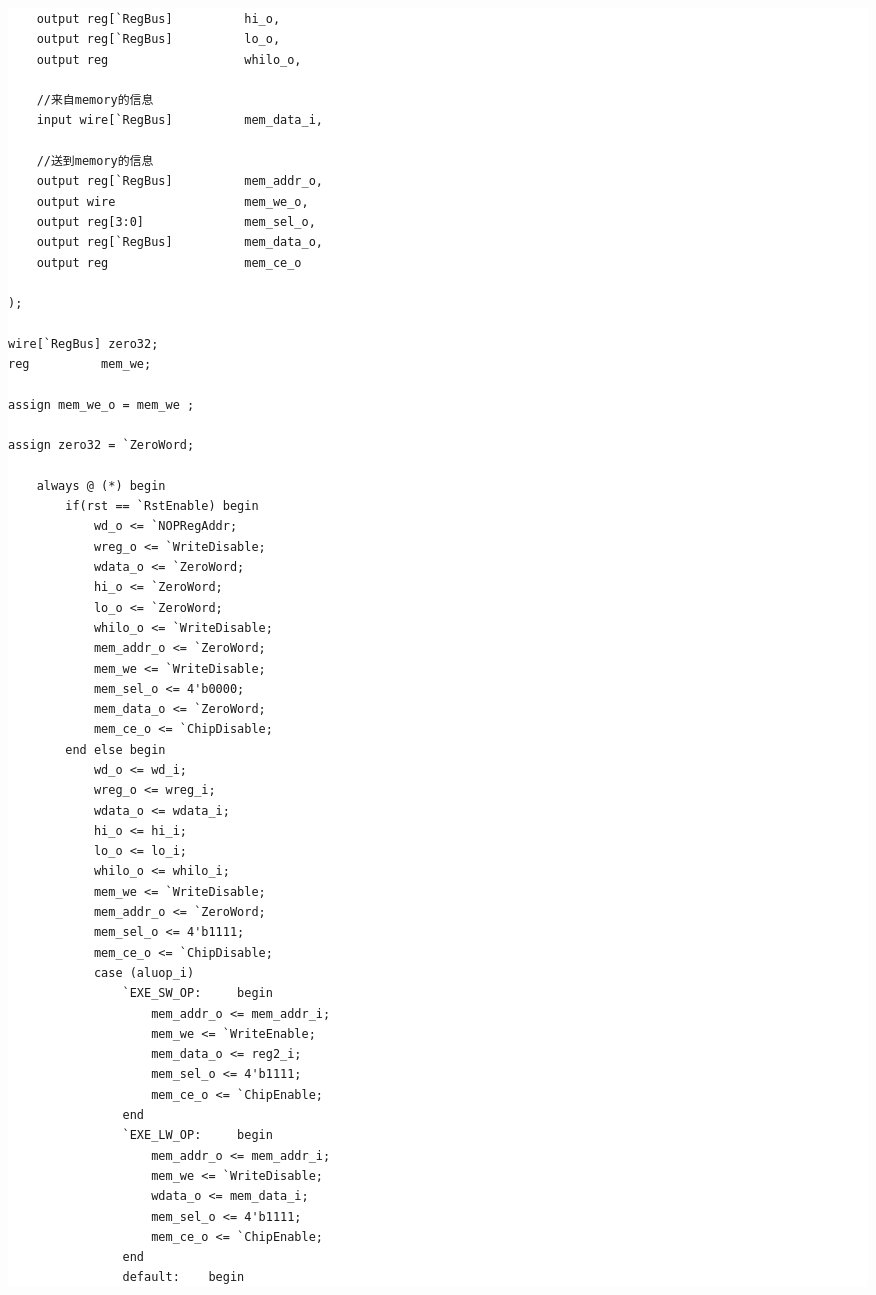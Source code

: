 ```
	output reg[`RegBus]          hi_o,
	output reg[`RegBus]          lo_o,
	output reg                   whilo_o,
	
	//来自memory的信息
	input wire[`RegBus]          mem_data_i,
	
	//送到memory的信息
	output reg[`RegBus]          mem_addr_o,
	output wire					 mem_we_o,
	output reg[3:0]              mem_sel_o,
	output reg[`RegBus]          mem_data_o,
	output reg                   mem_ce_o	
	
);

wire[`RegBus] zero32;
reg          mem_we;

assign mem_we_o = mem_we ;

assign zero32 = `ZeroWord;
	
	always @ (*) begin
		if(rst == `RstEnable) begin
			wd_o <= `NOPRegAddr;
			wreg_o <= `WriteDisable;
			wdata_o <= `ZeroWord;
			hi_o <= `ZeroWord;
			lo_o <= `ZeroWord;
			whilo_o <= `WriteDisable;		
			mem_addr_o <= `ZeroWord;
			mem_we <= `WriteDisable;
			mem_sel_o <= 4'b0000;
			mem_data_o <= `ZeroWord;
			mem_ce_o <= `ChipDisable;			  
		end else begin
			wd_o <= wd_i;
			wreg_o <= wreg_i;
			wdata_o <= wdata_i;
			hi_o <= hi_i;
			lo_o <= lo_i;
			whilo_o <= whilo_i;		
			mem_we <= `WriteDisable;
			mem_addr_o <= `ZeroWord;
			mem_sel_o <= 4'b1111;
			mem_ce_o <= `ChipDisable;	
			case (aluop_i)
				`EXE_SW_OP:		begin
					mem_addr_o <= mem_addr_i;
					mem_we <= `WriteEnable;
					mem_data_o <= reg2_i;
					mem_sel_o <= 4'b1111;	
					mem_ce_o <= `ChipEnable;		
				end
				`EXE_LW_OP:		begin
					mem_addr_o <= mem_addr_i;
					mem_we <= `WriteDisable;
					wdata_o <= mem_data_i;
					mem_sel_o <= 4'b1111;
					mem_ce_o <= `ChipEnable;		
				end
				default:	begin
```